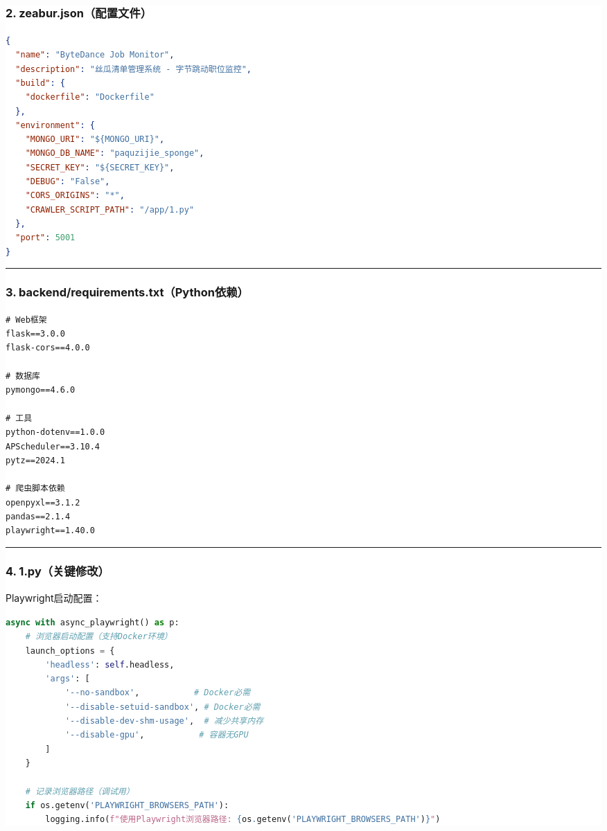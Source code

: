 
### 2. zeabur.json（配置文件）

```json
{
  "name": "ByteDance Job Monitor",
  "description": "丝瓜清单管理系统 - 字节跳动职位监控",
  "build": {
    "dockerfile": "Dockerfile"
  },
  "environment": {
    "MONGO_URI": "${MONGO_URI}",
    "MONGO_DB_NAME": "paquzijie_sponge",
    "SECRET_KEY": "${SECRET_KEY}",
    "DEBUG": "False",
    "CORS_ORIGINS": "*",
    "CRAWLER_SCRIPT_PATH": "/app/1.py"
  },
  "port": 5001
}
```

---

### 3. backend/requirements.txt（Python依赖）

```txt
# Web框架
flask==3.0.0
flask-cors==4.0.0

# 数据库
pymongo==4.6.0

# 工具
python-dotenv==1.0.0
APScheduler==3.10.4
pytz==2024.1

# 爬虫脚本依赖
openpyxl==3.1.2
pandas==2.1.4
playwright==1.40.0
```

---

### 4. 1.py（关键修改）

Playwright启动配置：
```python
async with async_playwright() as p:
    # 浏览器启动配置（支持Docker环境）
    launch_options = {
        'headless': self.headless,
        'args': [
            '--no-sandbox',           # Docker必需
            '--disable-setuid-sandbox', # Docker必需
            '--disable-dev-shm-usage',  # 减少共享内存
            '--disable-gpu',           # 容器无GPU
        ]
    }
    
    # 记录浏览器路径（调试用）
    if os.getenv('PLAYWRIGHT_BROWSERS_PATH'):
        logging.info(f"使用Playwright浏览器路径: {os.getenv('PLAYWRIGHT_BROWSERS_PATH')}")
```